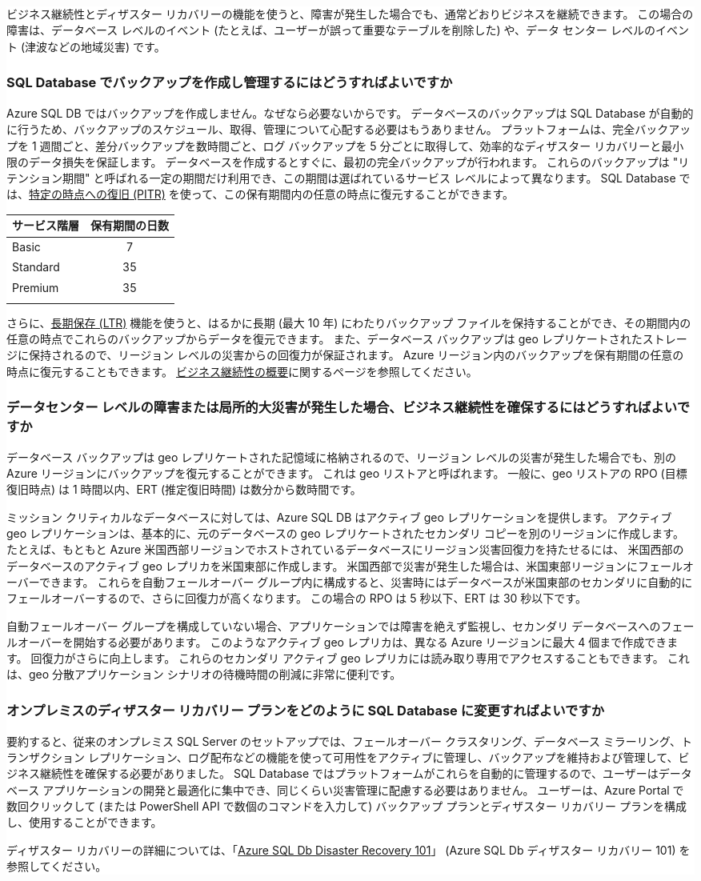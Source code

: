 ビジネス継続性とディザスター リカバリーの機能を使うと、障害が発生した場合でも、通常どおりビジネスを継続できます。 この場合の障害は、データベース レベルのイベント (たとえば、ユーザーが誤って重要なテーブルを削除した) や、データ センター レベルのイベント (津波などの地域災害) です。

### <a name="how-do-i-create-and-manage-backups-on-sql-database"></a>SQL Database でバックアップを作成し管理するにはどうすればよいですか

Azure SQL DB ではバックアップを作成しません。なぜなら必要ないからです。 データベースのバックアップは SQL Database が自動的に行うため、バックアップのスケジュール、取得、管理について心配する必要はもうありません。 プラットフォームは、完全バックアップを 1 週間ごと、差分バックアップを数時間ごと、ログ バックアップを 5 分ごとに取得して、効率的なディザスター リカバリーと最小限のデータ損失を保証します。 データベースを作成するとすぐに、最初の完全バックアップが行われます。 これらのバックアップは "リテンション期間" と呼ばれる一定の期間だけ利用でき、この期間は選ばれているサービス レベルによって異なります。 SQL Database では、[特定の時点への復旧 (PITR)](sql-database-recovery-using-backups.md#point-in-time-restore) を使って、この保有期間内の任意の時点に復元することができます。

|サービス階層|保有期間の日数|
|---|:---:|
|Basic|7|
|Standard|35|
|Premium|35|
|||

さらに、[長期保存 (LTR)](sql-database-long-term-retention.md) 機能を使うと、はるかに長期 (最大 10 年) にわたりバックアップ ファイルを保持することができ、その期間内の任意の時点でこれらのバックアップからデータを復元できます。 また、データベース バックアップは geo レプリケートされたストレージに保持されるので、リージョン レベルの災害からの回復力が保証されます。 Azure リージョン内のバックアップを保有期間の任意の時点に復元することもできます。 [ビジネス継続性の概要](sql-database-business-continuity.md)に関するページを参照してください。

### <a name="how-do-i-ensure-business-continuity-in-the-event-of-a-datacenter-level-disaster-or-regional-catastrophe"></a>データセンター レベルの障害または局所的大災害が発生した場合、ビジネス継続性を確保するにはどうすればよいですか

データベース バックアップは geo レプリケートされた記憶域に格納されるので、リージョン レベルの災害が発生した場合でも、別の Azure リージョンにバックアップを復元することができます。 これは geo リストアと呼ばれます。 一般に、geo リストアの RPO (目標復旧時点) は 1 時間以内、ERT (推定復旧時間) は数分から数時間です。

ミッション クリティカルなデータベースに対しては、Azure SQL DB はアクティブ geo レプリケーションを提供します。 アクティブ geo レプリケーションは、基本的に、元のデータベースの geo レプリケートされたセカンダリ コピーを別のリージョンに作成します。 たとえば、もともと Azure 米国西部リージョンでホストされているデータベースにリージョン災害回復力を持たせるには、 米国西部のデータベースのアクティブ geo レプリカを米国東部に作成します。 米国西部で災害が発生した場合は、米国東部リージョンにフェールオーバーできます。 これらを自動フェールオーバー グループ内に構成すると、災害時にはデータベースが米国東部のセカンダリに自動的にフェールオーバーするので、さらに回復力が高くなります。 この場合の RPO は 5 秒以下、ERT は 30 秒以下です。

自動フェールオーバー グループを構成していない場合、アプリケーションでは障害を絶えず監視し、セカンダリ データベースへのフェールオーバーを開始する必要があります。 このようなアクティブ geo レプリカは、異なる Azure リージョンに最大 4 個まで作成できます。 回復力がさらに向上します。 これらのセカンダリ アクティブ geo レプリカには読み取り専用でアクセスすることもできます。 これは、geo 分散アプリケーション シナリオの待機時間の削減に非常に便利です。

### <a name="how-does-my-disaster-recovery-plan-change-from-on-premises-to-sql-database"></a>オンプレミスのディザスター リカバリー プランをどのように SQL Database に変更すればよいですか

要約すると、従来のオンプレミス SQL Server のセットアップでは、フェールオーバー クラスタリング、データベース ミラーリング、トランザクション レプリケーション、ログ配布などの機能を使って可用性をアクティブに管理し、バックアップを維持および管理して、ビジネス継続性を確保する必要がありました。 SQL Database ではプラットフォームがこれらを自動的に管理するので、ユーザーはデータベース アプリケーションの開発と最適化に集中でき、同じくらい災害管理に配慮する必要はありません。 ユーザーは、Azure Portal で数回クリックして (または PowerShell API で数個のコマンドを入力して) バックアップ プランとディザスター リカバリー プランを構成し、使用することができます。

ディザスター リカバリーの詳細については、「[Azure SQL Db Disaster Recovery 101](https://azure.microsoft.com/blog/azure-sql-databases-disaster-recovery-101/)」 (Azure SQL Db ディザスター リカバリー 101) を参照してください。
